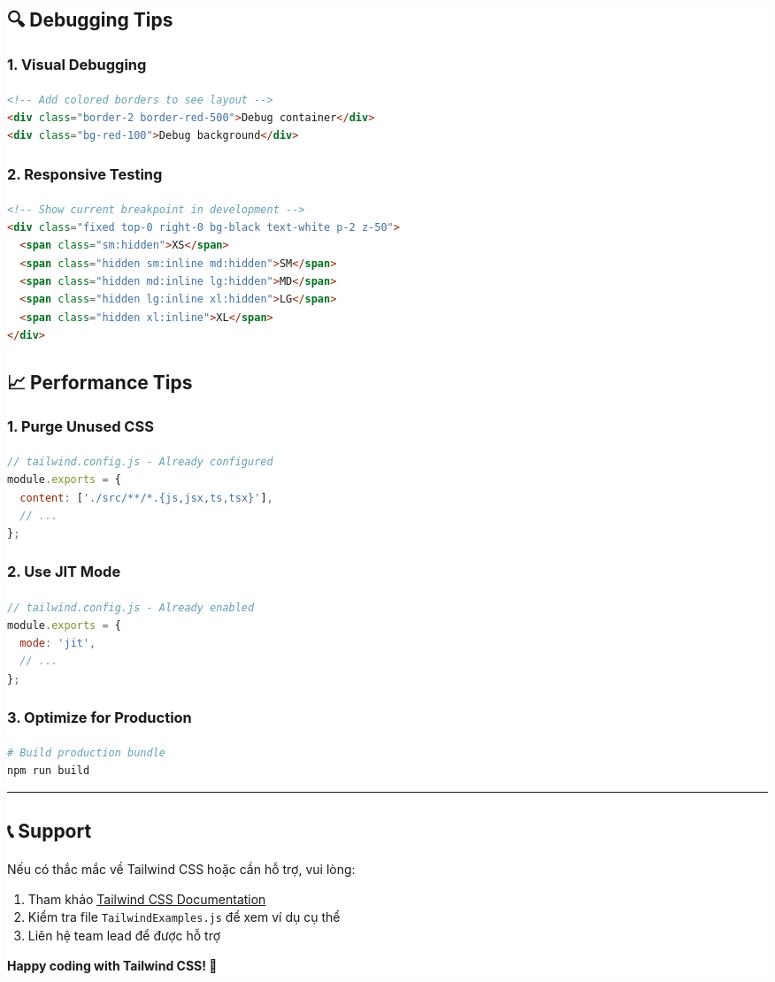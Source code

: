 ## 🔍 Debugging Tips

### 1. Visual Debugging

```html
<!-- Add colored borders to see layout -->
<div class="border-2 border-red-500">Debug container</div>
<div class="bg-red-100">Debug background</div>
```

### 2. Responsive Testing

```html
<!-- Show current breakpoint in development -->
<div class="fixed top-0 right-0 bg-black text-white p-2 z-50">
  <span class="sm:hidden">XS</span>
  <span class="hidden sm:inline md:hidden">SM</span>
  <span class="hidden md:inline lg:hidden">MD</span>
  <span class="hidden lg:inline xl:hidden">LG</span>
  <span class="hidden xl:inline">XL</span>
</div>
```

## 📈 Performance Tips

### 1. Purge Unused CSS

```javascript
// tailwind.config.js - Already configured
module.exports = {
  content: ['./src/**/*.{js,jsx,ts,tsx}'],
  // ...
};
```

### 2. Use JIT Mode

```javascript
// tailwind.config.js - Already enabled
module.exports = {
  mode: 'jit',
  // ...
};
```

### 3. Optimize for Production

```bash
# Build production bundle
npm run build
```

---

## 📞 Support

Nếu có thắc mắc về Tailwind CSS hoặc cần hỗ trợ, vui lòng:

1. Tham khảo [Tailwind CSS Documentation](https://tailwindcss.com/docs)
2. Kiểm tra file `TailwindExamples.js` để xem ví dụ cụ thể
3. Liên hệ team lead để được hỗ trợ

**Happy coding with Tailwind CSS! 🎉**
